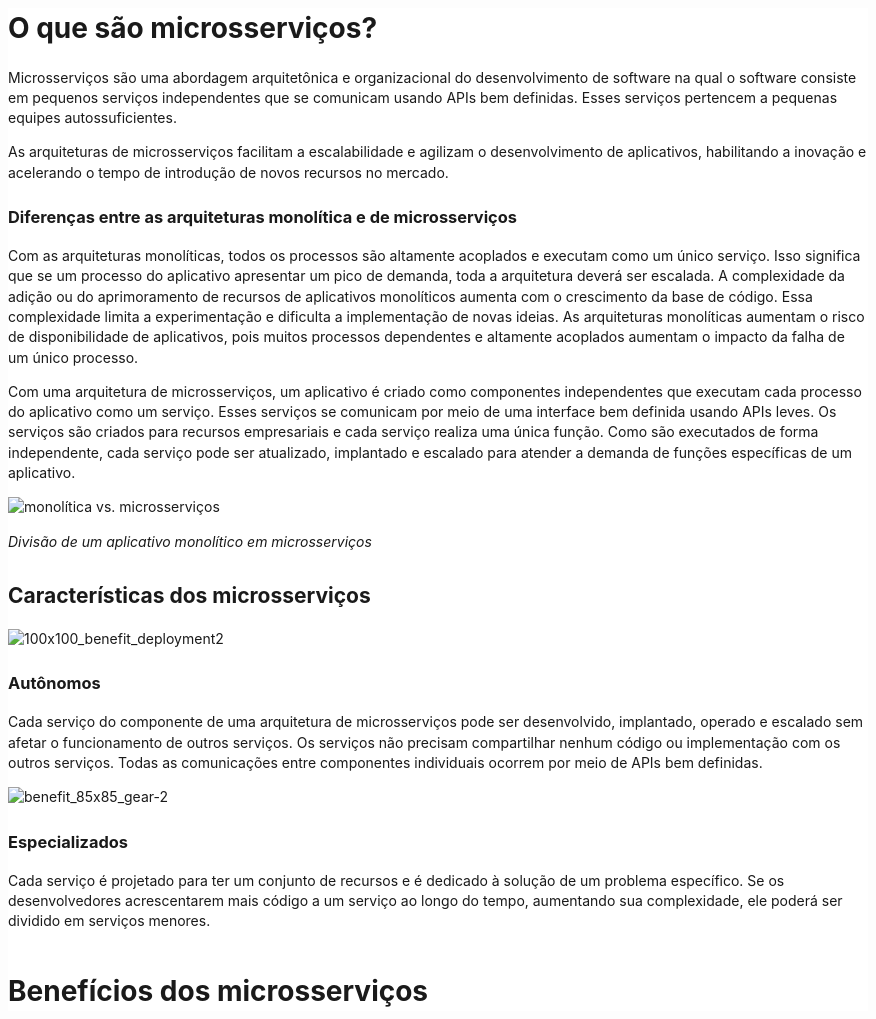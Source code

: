 # O que são microsserviços?

Microsserviços são uma abordagem arquitetônica e organizacional do desenvolvimento de software na qual o software consiste em pequenos serviços independentes que se comunicam usando APIs bem definidas. Esses serviços pertencem a pequenas equipes autossuficientes.

As arquiteturas de microsserviços facilitam a escalabilidade e agilizam o desenvolvimento de aplicativos, habilitando a inovação e acelerando o tempo de introdução de novos recursos no mercado.

### Diferenças entre as arquiteturas monolítica e de microsserviços

Com as arquiteturas monolíticas, todos os processos são altamente acoplados e executam como um único serviço. Isso significa que se um processo do aplicativo apresentar um pico de demanda, toda a arquitetura deverá ser escalada. A complexidade da adição ou do aprimoramento de recursos de aplicativos monolíticos aumenta com o crescimento da base de código. Essa complexidade limita a experimentação e dificulta a implementação de novas ideias. As arquiteturas monolíticas aumentam o risco de disponibilidade de aplicativos, pois muitos processos dependentes e altamente acoplados aumentam o impacto da falha de um único processo.

Com uma arquitetura de microsserviços, um aplicativo é criado como componentes independentes que executam cada processo do aplicativo como um serviço. Esses serviços se comunicam por meio de uma interface bem definida usando APIs leves. Os serviços são criados para recursos empresariais e cada serviço realiza uma única função. Como são executados de forma independente, cada serviço pode ser atualizado, implantado e escalado para atender a demanda de funções específicas de um aplicativo.

![monol&iacute;tica vs. microsservi&ccedil;os](https://d1.awsstatic.com/Developer%20Marketing/containers/monolith_1-monolith-microservices.70b547e30e30b013051d58a93a6e35e77408a2a8.png)

*Divisão de um aplicativo monolítico em microsserviços*

## Características dos microsserviços

![100x100_benefit_deployment2](https://d1.awsstatic.com/icons/benefit-icons/100x100_benefit_deployment2.c68823bf6f80f3f85c4fff89410069de9a1bd60c.png)

### Autônomos

Cada serviço do componente de uma arquitetura de microsserviços pode ser desenvolvido, implantado, operado e escalado sem afetar o funcionamento de outros serviços. Os serviços não precisam compartilhar nenhum código ou implementação com os outros serviços. Todas as comunicações entre componentes individuais ocorrem por meio de APIs bem definidas.

![benefit_85x85_gear-2](https://d1.awsstatic.com/product-marketing/Serverless/benefit_85x85_gear-2.f27f2d94fe6897e2785603c4a7715d18173ff71a.png)

### Especializados

Cada serviço é projetado para ter um conjunto de recursos e é dedicado à solução de um problema específico. Se os desenvolvedores acrescentarem mais código a um serviço ao longo do tempo, aumentando sua complexidade, ele poderá ser dividido em serviços menores.

# Benefícios dos microsserviços
